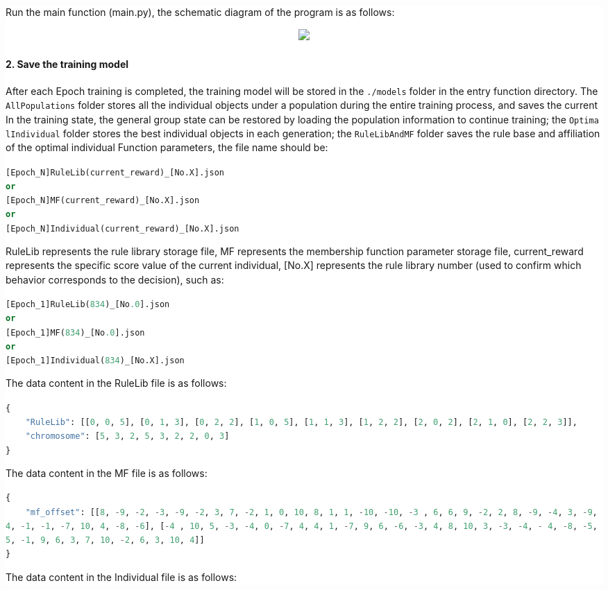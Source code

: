 Run the main function (main.py), the schematic diagram of the program is as follows:

<div align=center><img src="assets/GFS.gif" width=800></div>



#### <span id="jump2">2. Save the training model</span>

After each Epoch training is completed, the training model will be stored in the `./models` folder in the entry function directory. The `AllPopulations` folder stores all the individual objects under a population during the entire training process, and saves the current In the training state, the general group state can be restored by loading the population information to continue training; the `OptimalIndividual` folder stores the best individual objects in each generation; the `RuleLibAndMF` folder saves the rule base and affiliation of the optimal individual Function parameters, the file name should be:

````python
[Epoch_N]RuleLib(current_reward)_[No.X].json
or
[Epoch_N]MF(current_reward)_[No.X].json
or
[Epoch_N]Individual(current_reward)_[No.X].json
````

RuleLib represents the rule library storage file, MF represents the membership function parameter storage file, current_reward represents the specific score value of the current individual, [No.X] represents the rule library number (used to confirm which behavior corresponds to the decision), such as:

````python
[Epoch_1]RuleLib(834)_[No.0].json
or
[Epoch_1]MF(834)_[No.0].json
or
[Epoch_1]Individual(834)_[No.X].json
````

The data content in the RuleLib file is as follows:

````python
{
    "RuleLib": [[0, 0, 5], [0, 1, 3], [0, 2, 2], [1, 0, 5], [1, 1, 3], [1, 2, 2], [2, 0, 2], [2, 1, 0], [2, 2, 3]],
    "chromosome": [5, 3, 2, 5, 3, 2, 2, 0, 3]
}
````

The data content in the MF file is as follows:

````python
{
    "mf_offset": [[8, -9, -2, -3, -9, -2, 3, 7, -2, 1, 0, 10, 8, 1, 1, -10, -10, -3 , 6, 6, 9, -2, 2, 8, -9, -4, 3, -9, 4, -1, -1, -7, 10, 4, -8, -6], [-4 , 10, 5, -3, -4, 0, -7, 4, 4, 1, -7, 9, 6, -6, -3, 4, 8, 10, 3, -3, -4, - 4, -8, -5, 5, -1, 9, 6, 3, 7, 10, -2, 6, 3, 10, 4]]
}
````

The data content in the Individual file is as follows:
